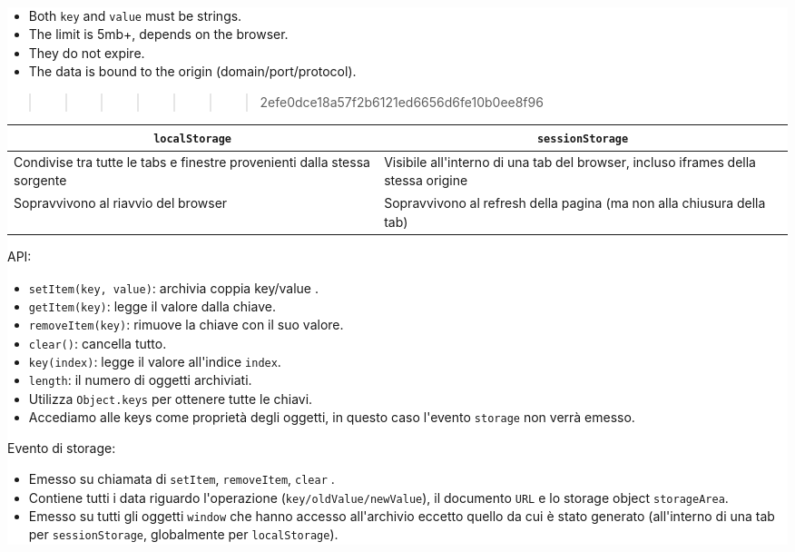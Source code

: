 - Both `key` and `value` must be strings.
- The limit is 5mb+, depends on the browser.
- They do not expire.
- The data is bound to the origin (domain/port/protocol).
>>>>>>> 2efe0dce18a57f2b6121ed6656d6fe10b0ee8f96

| `localStorage` | `sessionStorage` |
|----------------|------------------|
| Condivise tra tutte le tabs e finestre provenienti dalla stessa sorgente| Visibile all'interno di una tab del browser, incluso iframes della stessa origine |
| Sopravvivono al riavvio del browser | Sopravvivono al refresh della pagina (ma non alla chiusura della tab) |

API:

- `setItem(key, value)`: archivia coppia key/value .
- `getItem(key)`: legge il valore dalla chiave.
- `removeItem(key)`: rimuove la chiave con il suo valore.
- `clear()`: cancella tutto.
- `key(index)`: legge il valore all'indice `index`.
- `length`: il numero di oggetti archiviati.
- Utilizza `Object.keys` per ottenere tutte le chiavi.
- Accediamo alle keys come proprietà degli oggetti, in questo caso l'evento `storage` non verrà emesso.

Evento di storage:

- Emesso su chiamata di `setItem`, `removeItem`, `clear` .
- Contiene tutti i data riguardo l'operazione (`key/oldValue/newValue`), il documento `URL` e lo storage object `storageArea`.
- Emesso su tutti gli oggetti `window` che hanno accesso all'archivio eccetto quello da cui è stato generato (all'interno di una tab per `sessionStorage`, globalmente per `localStorage`).
